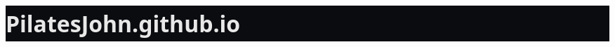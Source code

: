 # PilatesJohn.github.io
<!doctype html>
<html lang="en">
<head>
<meta charset="utf-8">
<meta name="viewport" content="width=device-width, initial-scale=1">
<title>For Sale: Escape Traveler XL Tiny House — $105,000</title>
<meta name="description" content="Beautifully upgraded Escape Traveler XL tiny house with rare downstairs bedroom, loft, full kitchen, full-size tub, high-efficiency systems, and over $17k in premium upgrades. Move-in ready with only 1,000 miles traveled.">
<meta property="og:title" content="For Sale: Escape Traveler XL Tiny House — $105,000">
<meta property="og:description" content="Beautifully upgraded Escape Traveler XL tiny house with rare downstairs bedroom, loft, full kitchen, full-size tub, high-efficiency systems, and over $17k in premium upgrades.">
<meta property="og:type" content="product">
<meta property="og:image" content="img/hero-exterior.jpg">
<link rel="icon" href="img/hero-exterior.jpg">
<script type="application/ld+json">
{
  "@context":"https://schema.org",
  "@type":"Product",
  "name":"2-Bedroom Escape Traveler XL Tiny House",
  "brand":{"@type":"Brand","name":"ESCAPE"},
  "model":"Traveler XL",
  "description":"Beautifully upgraded Escape Traveler XL tiny house with rare downstairs bedroom, loft, full kitchen, full-size tub, high-efficiency systems, and over $17k in premium upgrades. Move-in ready with only 1,000 miles traveled.",
  "image":[
    "img/hero-exterior.jpg",
    "img/dining-window.jpg",
    "img/patio-chairs.jpg",
    "img/loft-fan.jpg",
    "img/bedroom-builtins.jpg",
    "img/loft-bed.jpg",
    "img/kitchen-bar.jpg",
    "img/living-kitchen.jpg",
    "img/patio-dog.jpg",
    "img/dining-window-2.jpg"
  ],
  "offers":{"@type":"Offer","priceCurrency":"USD","price":"105000","availability":"https://schema.org/InStock"}
}
</script>
<style>
:root{--bg:#0b0c10;--ink:#e8e8e8;--muted:#b7c0c7;--accent:#4fd1c5;--card:#111318}
*{box-sizing:border-box}
html{scroll-behavior:smooth}
body{margin:0;font:16px/1.6 system-ui,-apple-system,Segoe UI,Roboto,Helvetica,Arial,sans-serif;color:var(--ink);background:var(--bg)}
a{color:var(--accent);text-decoration:none} a:hover{text-decoration:underline}
.container{max-width:1100px;margin:0 auto;padding:24px}
header{background:linear-gradient(180deg,rgba(0,0,0,.60),rgba(0,0,0,.75)),url('img/hero-exterior.jpg') center/cover no-repeat;color:var(--ink)}
.nav{display:flex;gap:16px;flex-wrap:wrap;align-items:center;justify-content:flex-end;padding:10px 24px}
.nav a{color:#fff;opacity:.9}
.hero{padding:100px 24px 80px}
.hero h1{margin:0 0 12px;font-size:42px;line-height:1.15}
.price{font-size:22px;color:#fff;background:rgba(79,209,197,.12);border:1px solid rgba(79,209,197,.4);display:inline-block;padding:8px 12px;border-radius:10px}
.cta{margin-top:24px;display:flex;gap:12px;flex-wrap:wrap}